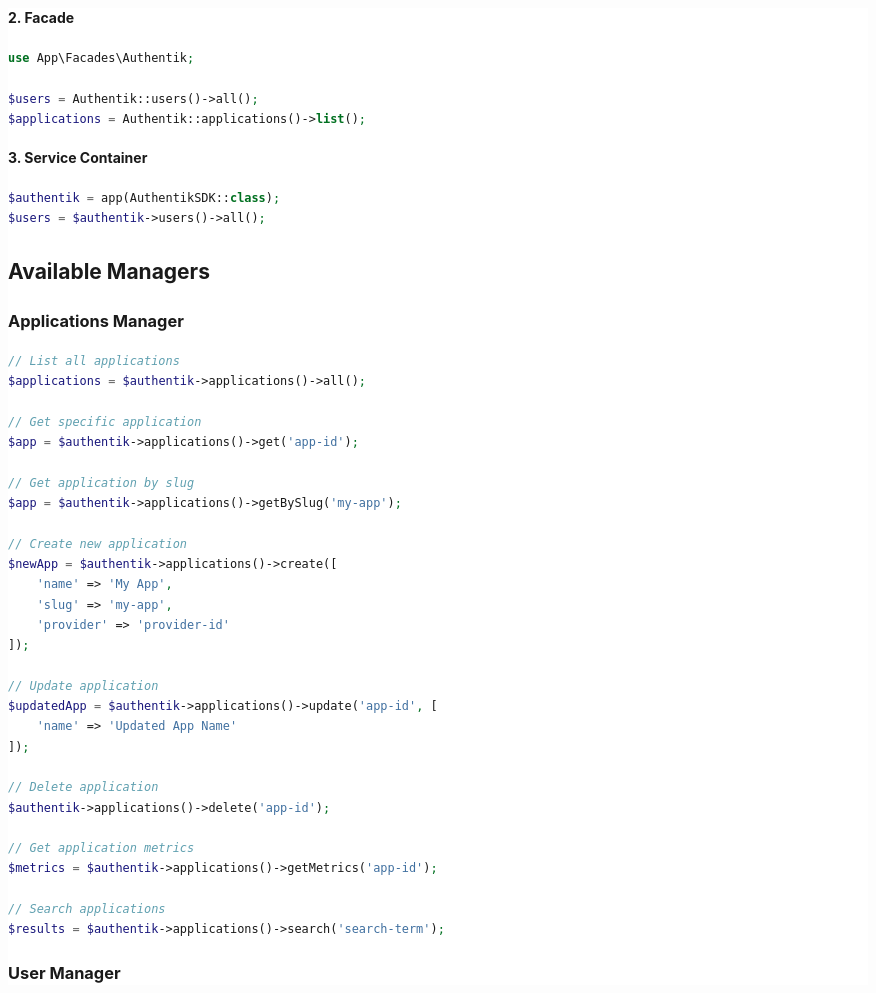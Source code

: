#### 2. Facade

```php
use App\Facades\Authentik;

$users = Authentik::users()->all();
$applications = Authentik::applications()->list();
```

#### 3. Service Container

```php
$authentik = app(AuthentikSDK::class);
$users = $authentik->users()->all();
```

## Available Managers

### Applications Manager

```php
// List all applications
$applications = $authentik->applications()->all();

// Get specific application
$app = $authentik->applications()->get('app-id');

// Get application by slug
$app = $authentik->applications()->getBySlug('my-app');

// Create new application
$newApp = $authentik->applications()->create([
    'name' => 'My App',
    'slug' => 'my-app',
    'provider' => 'provider-id'
]);

// Update application
$updatedApp = $authentik->applications()->update('app-id', [
    'name' => 'Updated App Name'
]);

// Delete application
$authentik->applications()->delete('app-id');

// Get application metrics
$metrics = $authentik->applications()->getMetrics('app-id');

// Search applications
$results = $authentik->applications()->search('search-term');
```

### User Manager

